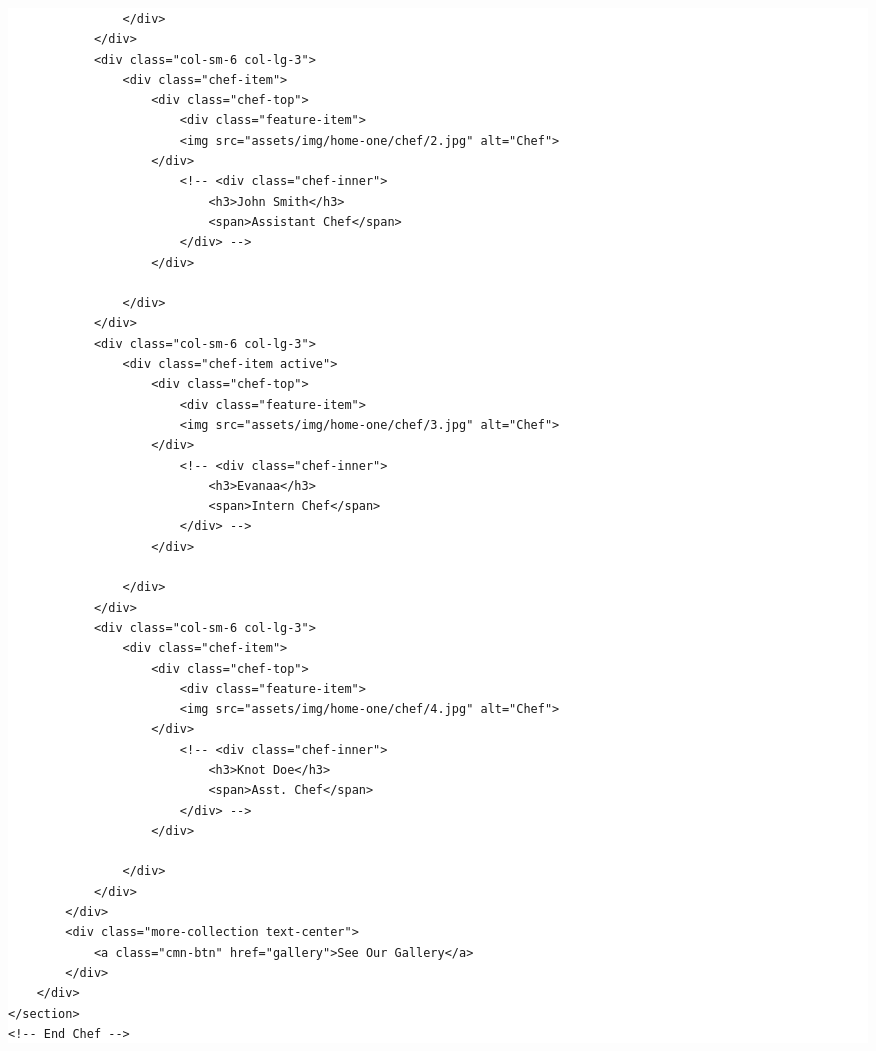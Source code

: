                     </div>
                </div>
                <div class="col-sm-6 col-lg-3">
                    <div class="chef-item">
                        <div class="chef-top">
                            <div class="feature-item">
                            <img src="assets/img/home-one/chef/2.jpg" alt="Chef">
                        </div>
                            <!-- <div class="chef-inner">
                                <h3>John Smith</h3>
                                <span>Assistant Chef</span>
                            </div> -->
                        </div>
                       
                    </div>
                </div>
                <div class="col-sm-6 col-lg-3">
                    <div class="chef-item active">
                        <div class="chef-top">
                            <div class="feature-item">
                            <img src="assets/img/home-one/chef/3.jpg" alt="Chef">
                        </div>
                            <!-- <div class="chef-inner">
                                <h3>Evanaa</h3> 
                                <span>Intern Chef</span>
                            </div> -->
                        </div>
                       
                    </div>
                </div>
                <div class="col-sm-6 col-lg-3">
                    <div class="chef-item">
                        <div class="chef-top">
                            <div class="feature-item">
                            <img src="assets/img/home-one/chef/4.jpg" alt="Chef">
                        </div>
                            <!-- <div class="chef-inner">
                                <h3>Knot Doe</h3>
                                <span>Asst. Chef</span>
                            </div> -->
                        </div>
                       
                    </div>
                </div>
            </div>
            <div class="more-collection text-center">
                <a class="cmn-btn" href="gallery">See Our Gallery</a>
            </div>
        </div>
    </section>
    <!-- End Chef -->
